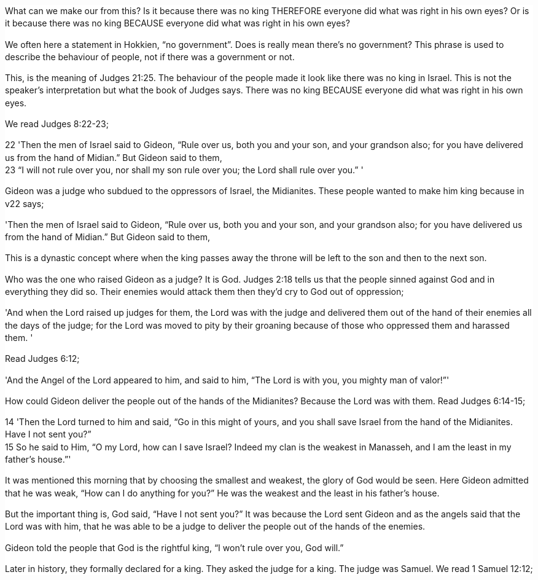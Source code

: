 What can we make our from this? Is it because there was no king THEREFORE everyone did what was right in his own eyes? Or is it because there was no king BECAUSE everyone did what was right in his own eyes? 

We often here a statement in Hokkien, “no government”. Does is really mean there’s no government? This phrase is used to describe the behaviour of people, not if there was a government or not. 

This, is the meaning of Judges 21:25. The behaviour of the people made it look like there was no king in Israel. This is not the speaker’s interpretation but what the book of Judges says. There was no king BECAUSE everyone did what was right in his own eyes. 

We read Judges 8:22-23; 

22 'Then the men of Israel said to Gideon, “Rule over us, both you and your son, and your grandson also; for you have delivered us from the hand of Midian.” But Gideon said to them,  
23 “I will not rule over you, nor shall my son rule over you; the Lord shall rule over you.” '

Gideon was a judge who subdued to the oppressors of Israel, the Midianites. These people wanted to make him king because in v22 says; 

'Then the men of Israel said to Gideon, “Rule over us, both you and your son, and your grandson also; for you have delivered us from the hand of Midian.” But Gideon said to them,

This is a dynastic concept where when the king passes away the throne will be left to the son and then to the next son. 

Who was the one who raised Gideon as a judge? It is God. Judges 2:18 tells us that the people sinned against God and in everything they did so. Their enemies would attack them then they’d cry to God out of oppression; 

'And when the Lord raised up judges for them, the Lord was with the judge and delivered them out of the hand of their enemies all the days of the judge; for the Lord was moved to pity by their groaning because of those who oppressed them and harassed them. '

Read Judges 6:12; 

'And the Angel of the Lord appeared to him, and said to him, “The Lord is with you, you mighty man of valor!”'

How could Gideon deliver the people out of the hands of the Midianites? Because the Lord was with them. Read Judges 6:14-15; 

14 'Then the Lord turned to him and said, “Go in this might of yours, and you shall save Israel from the hand of the Midianites. Have I not sent you?”  
15 So he said to Him, “O my Lord, how can I save Israel? Indeed my clan is the weakest in Manasseh, and I am the least in my father’s house.”'

It was mentioned this morning that by choosing the smallest and weakest, the glory of God would be seen. Here Gideon admitted that he was weak, “How can I do anything for you?” He was the weakest and the least in his father’s house. 

But the important thing is, God said, “Have I not sent you?” It was because the Lord sent Gideon and as the angels said that the Lord was with him, that he was able to be a judge to deliver the people out of the hands of the enemies. 

Gideon told the people that God is the rightful king, “I won’t rule over you, God will.” 

Later in history, they formally declared for a king. They asked the judge for a king. The judge was Samuel. We read 1 Samuel 12:12;  
